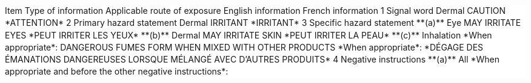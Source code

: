 <tr>
<th>Item</th>
<th>Type of information</th>
<th>Applicable route of exposure</th>
<th>English information</th>
<th>French information</th>
</tr>
<tr>
<td>1</td>
<td>Signal word</td>
<td>Dermal</td>
<td>CAUTION</td>
<td>*ATTENTION*</td>
</tr>
<tr>
<td>2</td>
<td>Primary hazard statement</td>
<td>Dermal</td>
<td>IRRITANT</td>
<td>*IRRITANT*</td>
</tr>
<tr>
<td>3</td>
<td>Specific hazard statement</td>
<td>**(a)** Eye

</td>
<td>MAY IRRITATE EYES</td>
<td>*PEUT IRRITER LES YEUX*</td>
</tr>
<tr>
<td>**(b)** Dermal

</td>
<td>MAY IRRITATE SKIN</td>
<td>*PEUT IRRITER LA PEAU*</td>
</tr>
<tr>
<td>**(c)** Inhalation

</td>
<td>*When appropriate*: DANGEROUS FUMES FORM WHEN MIXED WITH OTHER PRODUCTS</td>
<td>*When appropriate*: *DÉGAGE DES ÉMANATIONS DANGEREUSES LORSQUE MÉLANGÉ AVEC D’AUTRES PRODUITS*</td>
</tr>
<tr>
<td>4</td>
<td>Negative instructions</td>
<td>**(a)** All

</td>
<td>*When appropriate and before the other negative instructions*:
